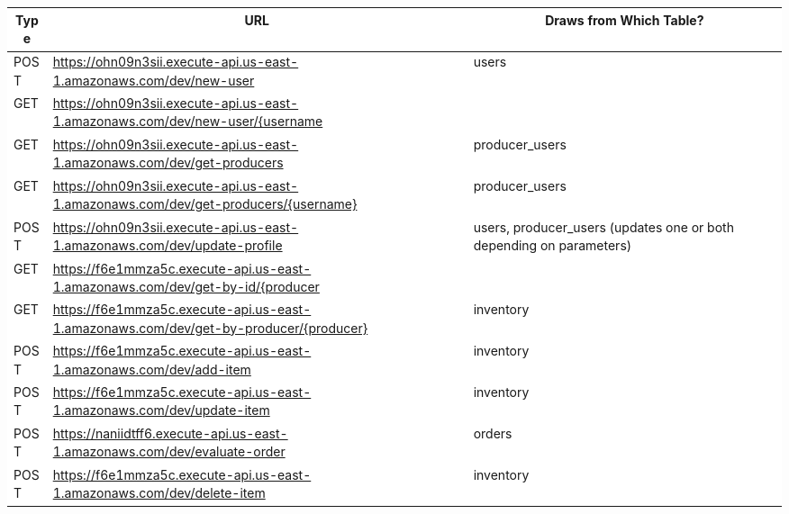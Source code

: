| Type        | URL                                                                                       |Draws from Which Table? | 
| ----------- | ------------------------------------------------------------------                        | ---------------------- |
| POST        | https://ohn09n3sii.execute-api.us-east-1.amazonaws.com/dev/new-user                       | users                  |
| GET         | https://ohn09n3sii.execute-api.us-east-1.amazonaws.com/dev/new-user/{username||password}  | users                  |
| GET         | https://ohn09n3sii.execute-api.us-east-1.amazonaws.com/dev/get-producers                  | producer_users         | 
| GET         | https://ohn09n3sii.execute-api.us-east-1.amazonaws.com/dev/get-producers/{username}       | producer_users         | 
| POST        | https://ohn09n3sii.execute-api.us-east-1.amazonaws.com/dev/update-profile                 | users, producer_users (updates one    or both depending on parameters) |
| GET         | https://f6e1mmza5c.execute-api.us-east-1.amazonaws.com/dev/get-by-id/{producer||id}       | inventory               |
| GET         | https://f6e1mmza5c.execute-api.us-east-1.amazonaws.com/dev/get-by-producer/{producer}     | inventory               |
| POST        |  https://f6e1mmza5c.execute-api.us-east-1.amazonaws.com/dev/add-item                      | inventory               |
| POST        | https://f6e1mmza5c.execute-api.us-east-1.amazonaws.com/dev/update-item                    | inventory               |
| POST        | https://naniidtff6.execute-api.us-east-1.amazonaws.com/dev/evaluate-order                 | orders                  | 
| POST        | https://f6e1mmza5c.execute-api.us-east-1.amazonaws.com/dev/delete-item                    | inventory               | 
